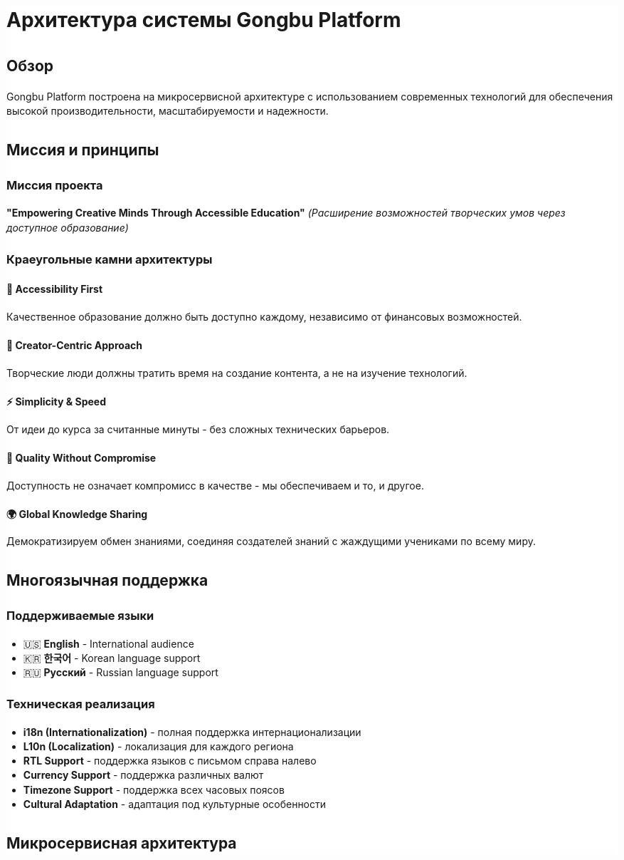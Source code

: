 # Архитектура системы Gongbu Platform

## Обзор

Gongbu Platform построена на микросервисной архитектуре с использованием современных технологий для обеспечения высокой производительности, масштабируемости и надежности.

## Миссия и принципы

### Миссия проекта
**"Empowering Creative Minds Through Accessible Education"**
*(Расширение возможностей творческих умов через доступное образование)*

### Краеугольные камни архитектуры

#### 🎨 **Accessibility First**
Качественное образование должно быть доступно каждому, независимо от финансовых возможностей.

#### 🎯 **Creator-Centric Approach**
Творческие люди должны тратить время на создание контента, а не на изучение технологий.

#### ⚡ **Simplicity & Speed**
От идеи до курса за считанные минуты - без сложных технических барьеров.

#### 🌟 **Quality Without Compromise**
Доступность не означает компромисс в качестве - мы обеспечиваем и то, и другое.

#### 🌍 **Global Knowledge Sharing**
Демократизируем обмен знаниями, соединяя создателей знаний с жаждущими учениками по всему миру.

## Многоязычная поддержка

### Поддерживаемые языки
- 🇺🇸 **English** - International audience
- 🇰🇷 **한국어** - Korean language support  
- 🇷🇺 **Русский** - Russian language support

### Техническая реализация
- **i18n (Internationalization)** - полная поддержка интернационализации
- **L10n (Localization)** - локализация для каждого региона
- **RTL Support** - поддержка языков с письмом справа налево
- **Currency Support** - поддержка различных валют
- **Timezone Support** - поддержка всех часовых поясов
- **Cultural Adaptation** - адаптация под культурные особенности

## Микросервисная архитектура
